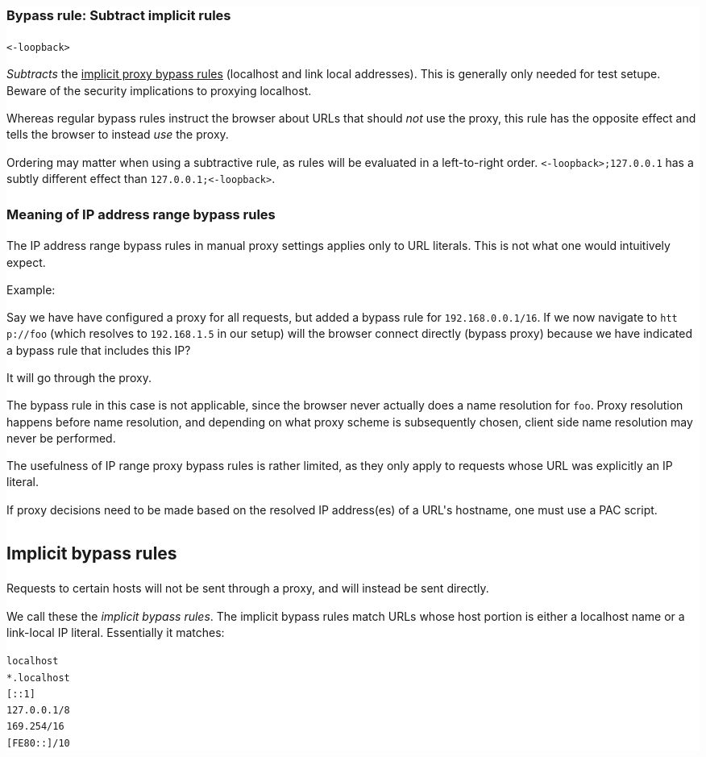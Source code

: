 ### Bypass rule: Subtract implicit rules

```
<-loopback>
```

*Subtracts* the [implicit proxy bypass rules](#Implicit-bypass-rules)
(localhost and link local addresses). This is generally only needed for test
setupe. Beware of the security implications to proxying localhost.

Whereas regular bypass rules instruct the browser about URLs that should *not*
use the proxy, this rule has the opposite effect and tells the browser to
instead *use* the proxy.

Ordering may matter when using a subtractive rule, as rules will be evaluated
in a left-to-right order. `<-loopback>;127.0.0.1` has a subtly different effect
than `127.0.0.1;<-loopback>`.

### Meaning of IP address range bypass rules

The IP address range bypass rules in manual proxy settings applies only to URL
literals. This is not what one would intuitively expect.

Example:

Say we have have configured a proxy for all requests, but added a bypass rule
for `192.168.0.0.1/16`. If we now navigate to `http://foo` (which resolves
to `192.168.1.5` in our setup) will the browser connect directly (bypass proxy)
because we have indicated a bypass rule that includes this IP?

It will go through the proxy.

The bypass rule in this case is not applicable, since the browser never
actually does a name resolution for `foo`. Proxy resolution happens before
name resolution, and depending on what proxy scheme is subsequently chosen,
client side name resolution may never be performed.

The usefulness of IP range proxy bypass rules is rather limited, as they only
apply to requests whose URL was explicitly an IP literal.

If proxy decisions need to be made based on the resolved IP address(es) of a
URL's hostname, one must use a PAC script.

## Implicit bypass rules

Requests to certain hosts will not be sent through a proxy, and will instead be
sent directly.

We call these the _implicit bypass rules_. The implicit bypass rules match URLs
whose host portion is either a localhost name or a link-local IP literal.
Essentially it matches:

```
localhost
*.localhost
[::1]
127.0.0.1/8
169.254/16
[FE80::]/10
```
